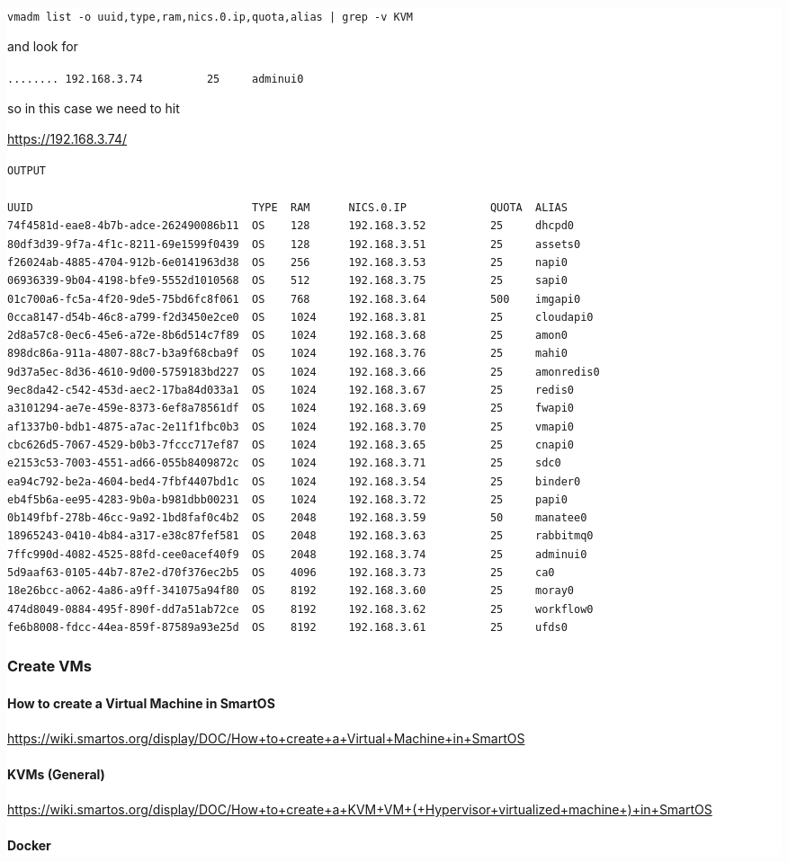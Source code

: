 
```
vmadm list -o uuid,type,ram,nics.0.ip,quota,alias | grep -v KVM

```
and look for

```
........ 192.168.3.74          25     adminui0
```
so in this case we need to hit

https://192.168.3.74/

```
OUTPUT

UUID                                  TYPE  RAM      NICS.0.IP             QUOTA  ALIAS
74f4581d-eae8-4b7b-adce-262490086b11  OS    128      192.168.3.52          25     dhcpd0
80df3d39-9f7a-4f1c-8211-69e1599f0439  OS    128      192.168.3.51          25     assets0
f26024ab-4885-4704-912b-6e0141963d38  OS    256      192.168.3.53          25     napi0
06936339-9b04-4198-bfe9-5552d1010568  OS    512      192.168.3.75          25     sapi0
01c700a6-fc5a-4f20-9de5-75bd6fc8f061  OS    768      192.168.3.64          500    imgapi0
0cca8147-d54b-46c8-a799-f2d3450e2ce0  OS    1024     192.168.3.81          25     cloudapi0
2d8a57c8-0ec6-45e6-a72e-8b6d514c7f89  OS    1024     192.168.3.68          25     amon0
898dc86a-911a-4807-88c7-b3a9f68cba9f  OS    1024     192.168.3.76          25     mahi0
9d37a5ec-8d36-4610-9d00-5759183bd227  OS    1024     192.168.3.66          25     amonredis0
9ec8da42-c542-453d-aec2-17ba84d033a1  OS    1024     192.168.3.67          25     redis0
a3101294-ae7e-459e-8373-6ef8a78561df  OS    1024     192.168.3.69          25     fwapi0
af1337b0-bdb1-4875-a7ac-2e11f1fbc0b3  OS    1024     192.168.3.70          25     vmapi0
cbc626d5-7067-4529-b0b3-7fccc717ef87  OS    1024     192.168.3.65          25     cnapi0
e2153c53-7003-4551-ad66-055b8409872c  OS    1024     192.168.3.71          25     sdc0
ea94c792-be2a-4604-bed4-7fbf4407bd1c  OS    1024     192.168.3.54          25     binder0
eb4f5b6a-ee95-4283-9b0a-b981dbb00231  OS    1024     192.168.3.72          25     papi0
0b149fbf-278b-46cc-9a92-1bd8faf0c4b2  OS    2048     192.168.3.59          50     manatee0
18965243-0410-4b84-a317-e38c87fef581  OS    2048     192.168.3.63          25     rabbitmq0
7ffc990d-4082-4525-88fd-cee0acef40f9  OS    2048     192.168.3.74          25     adminui0
5d9aaf63-0105-44b7-87e2-d70f376ec2b5  OS    4096     192.168.3.73          25     ca0
18e26bcc-a062-4a86-a9ff-341075a94f80  OS    8192     192.168.3.60          25     moray0
474d8049-0884-495f-890f-dd7a51ab72ce  OS    8192     192.168.3.62          25     workflow0
fe6b8008-fdcc-44ea-859f-87589a93e25d  OS    8192     192.168.3.61          25     ufds0
```

### Create VMs

#### How to create a Virtual Machine in SmartOS

https://wiki.smartos.org/display/DOC/How+to+create+a+Virtual+Machine+in+SmartOS

#### KVMs (General)
https://wiki.smartos.org/display/DOC/How+to+create+a+KVM+VM+(+Hypervisor+virtualized+machine+)+in+SmartOS

#### Docker
